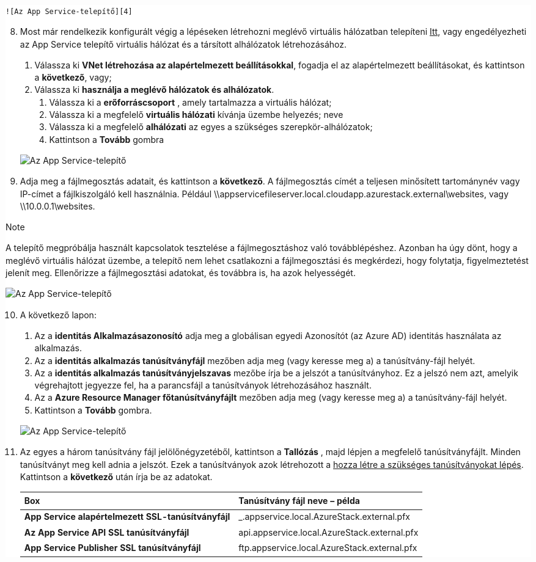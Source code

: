     ![Az App Service-telepítő][4]

8. Most már rendelkezik konfigurált végig a lépéseken létrehozni meglévő virtuális hálózatban telepíteni [Itt](azure-stack-app-service-before-you-get-started.md#virtual-network), vagy engedélyezheti az App Service telepítő virtuális hálózat és a társított alhálózatok létrehozásához.
    1. Válassza ki **VNet létrehozása az alapértelmezett beállításokkal**, fogadja el az alapértelmezett beállításokat, és kattintson a **következő**, vagy;
    2. Válassza ki **használja a meglévő hálózatok és alhálózatok**.
        1. Válassza ki a **erőforráscsoport** , amely tartalmazza a virtuális hálózat;
        2. Válassza ki a megfelelő **virtuális hálózati** kívánja üzembe helyezés; neve
        3. Válassza ki a megfelelő **alhálózati** az egyes a szükséges szerepkör-alhálózatok;
        4. Kattintson a **Tovább** gombra

    ![Az App Service-telepítő][5]

9. Adja meg a fájlmegosztás adatait, és kattintson a **következő**. A fájlmegosztás címét a teljesen minősített tartománynév vagy IP-címet a fájlkiszolgáló kell használnia. Például \\\appservicefileserver.local.cloudapp.azurestack.external\websites, vagy \\\10.0.0.1\websites.

> [!NOTE]
> A telepítő megpróbálja használt kapcsolatok tesztelése a fájlmegosztáshoz való továbblépéshez.  Azonban ha úgy dönt, hogy a meglévő virtuális hálózat üzembe, a telepítő nem lehet csatlakozni a fájlmegosztási és megkérdezi, hogy folytatja, figyelmeztetést jelenít meg.  Ellenőrizze a fájlmegosztási adatokat, és továbbra is, ha azok helyességét.
>
>

   ![Az App Service-telepítő][8]

10. A következő lapon:
    1. Az a **identitás Alkalmazásazonosító** adja meg a globálisan egyedi Azonosítót (az Azure AD) identitás használata az alkalmazás.
    2. Az a **identitás alkalmazás tanúsítványfájl** mezőben adja meg (vagy keresse meg a) a tanúsítvány-fájl helyét.
    3. Az a **identitás alkalmazás tanúsítványjelszavas** mezőbe írja be a jelszót a tanúsítványhoz. Ez a jelszó nem azt, amelyik végrehajtott jegyezze fel, ha a parancsfájl a tanúsítványok létrehozásához használt.
    4. Az a **Azure Resource Manager főtanúsítványfájlt** mezőben adja meg (vagy keresse meg a) a tanúsítvány-fájl helyét.
    5. Kattintson a **Tovább** gombra.

    ![Az App Service-telepítő][10]

11. Az egyes a három tanúsítvány fájl jelölőnégyzetéből, kattintson a **Tallózás** , majd lépjen a megfelelő tanúsítványfájlt. Minden tanúsítványt meg kell adnia a jelszót. Ezek a tanúsítványok azok létrehozott a [hozza létre a szükséges tanúsítványokat lépés](azure-stack-app-service-before-you-get-started.md#get-certificates). Kattintson a **következő** után írja be az adatokat.

    | Box | Tanúsítvány fájl neve – példa |
    | --- | --- |
    | **App Service alapértelmezett SSL-tanúsítványfájl** | \_.appservice.local.AzureStack.external.pfx |
    | **Az App Service API SSL tanúsítványfájl** | api.appservice.local.AzureStack.external.pfx |
    | **App Service Publisher SSL tanúsítványfájl** | ftp.appservice.local.AzureStack.external.pfx |


[Azure_Stack_App_Service_preview_installer]: http://go.microsoft.com/fwlink/?LinkID=717531
[App_Service_Deployment]: http://go.microsoft.com/fwlink/?LinkId=723982
[AppServiceHelperScripts]: http://go.microsoft.com/fwlink/?LinkId=733525
[1]: ./media/azure-stack-app-service-deploy-offline/app-service-exe-advanced-create-package.png
[2]: ./media/azure-stack-app-service-deploy-offline/app-service-exe-advanced-complete-offline.png
[3]: ./media/azure-stack-app-service-deploy-offline/app-service-azure-stack-arm-endpoints.png
[4]: ./media/azure-stack-app-service-deploy-offline/app-service-azure-stack-subscription-information.png
[5]: ./media/azure-stack-app-service-deploy-offline/app-service-default-VNET-config.png
[6]: ./media/azure-stack-app-service-deploy-offline/app-service-custom-VNET-config.png
[7]: ./media/azure-stack-app-service-deploy-offline/app-service-custom-VNET-config-with-values.png
[8]: ./media/azure-stack-app-service-deploy-offline/app-service-fileshare-configuration.png
[9]: ./media/azure-stack-app-service-deploy-offline/app-service-fileshare-configuration-error.png
[10]: ./media/azure-stack-app-service-deploy-offline/app-service-identity-app.png
[11]: ./media/azure-stack-app-service-deploy-offline/app-service-certificates.png
[12]: ./media/azure-stack-app-service-deploy-offline/app-service-sql-configuration.png
[13]: ./media/azure-stack-app-service-deploy-offline/app-service-sql-configuration-error.png
[14]: ./media/azure-stack-app-service-deploy-offline/app-service-cloud-quantities.png
[15]: ./media/azure-stack-app-service-deploy-offline/app-service-windows-image-selection.png
[16]: ./media/azure-stack-app-service-deploy-offline/app-service-role-credentials.png
[17]: ./media/azure-stack-app-service-deploy-offline/app-service-azure-stack-deployment-summary.png
[18]: ./media/azure-stack-app-service-deploy-offline/app-service-deployment-progress.png